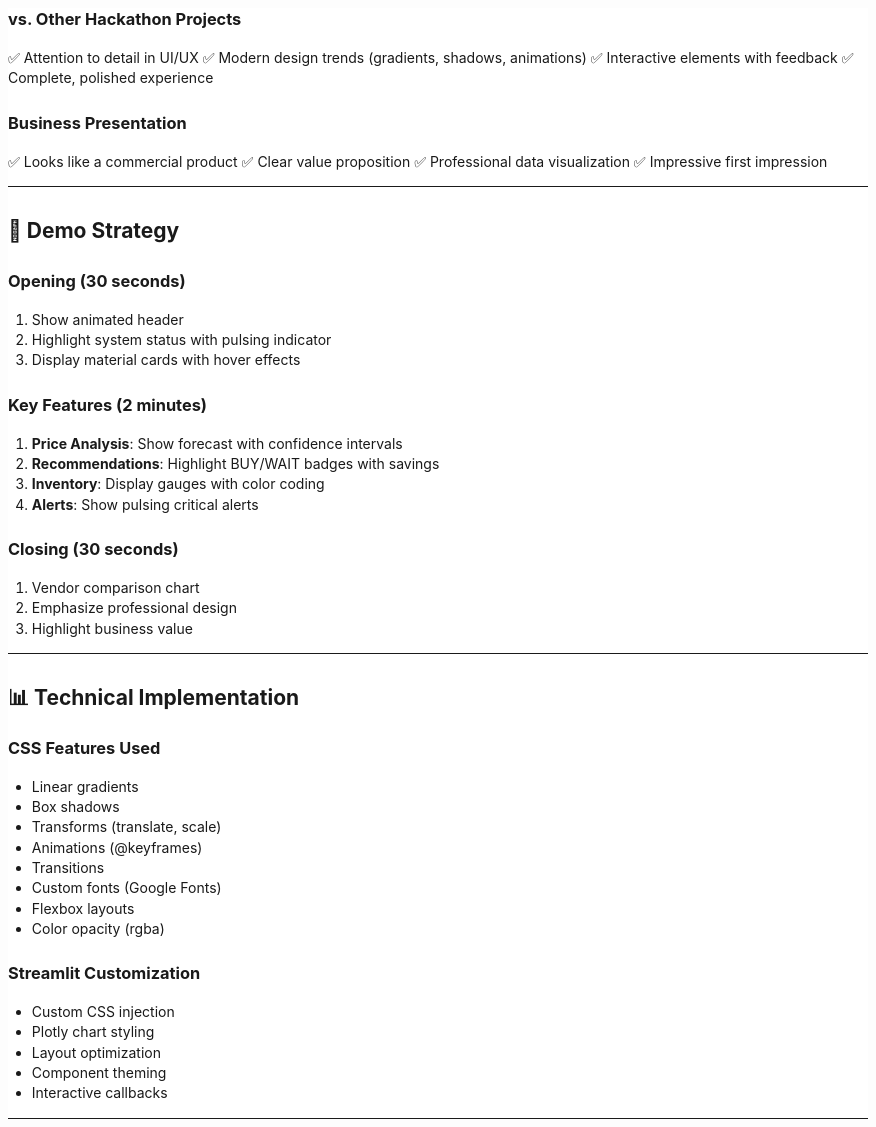### **vs. Other Hackathon Projects**
✅ Attention to detail in UI/UX
✅ Modern design trends (gradients, shadows, animations)
✅ Interactive elements with feedback
✅ Complete, polished experience

### **Business Presentation**
✅ Looks like a commercial product
✅ Clear value proposition
✅ Professional data visualization
✅ Impressive first impression

---

## 🎯 Demo Strategy

### **Opening (30 seconds)**
1. Show animated header
2. Highlight system status with pulsing indicator
3. Display material cards with hover effects

### **Key Features (2 minutes)**
1. **Price Analysis**: Show forecast with confidence intervals
2. **Recommendations**: Highlight BUY/WAIT badges with savings
3. **Inventory**: Display gauges with color coding
4. **Alerts**: Show pulsing critical alerts

### **Closing (30 seconds)**
1. Vendor comparison chart
2. Emphasize professional design
3. Highlight business value

---

## 📊 Technical Implementation

### **CSS Features Used**
- Linear gradients
- Box shadows
- Transforms (translate, scale)
- Animations (@keyframes)
- Transitions
- Custom fonts (Google Fonts)
- Flexbox layouts
- Color opacity (rgba)

### **Streamlit Customization**
- Custom CSS injection
- Plotly chart styling
- Layout optimization
- Component theming
- Interactive callbacks

---